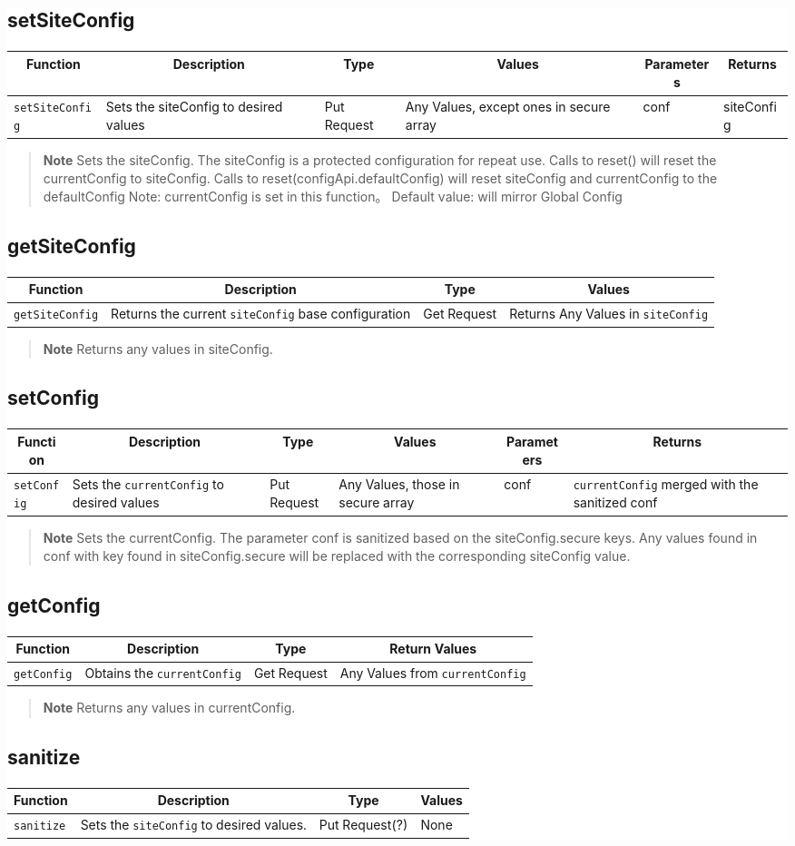 ## setSiteConfig

| Function        | Description                           | Type        | Values                                  | Parameters | Returns    |
| --------------- | ------------------------------------- | ----------- | --------------------------------------- | ---------- | ---------- |
| `setSiteConfig` | Sets the siteConfig to desired values | Put Request | Any Values, except ones in secure array | conf       | siteConfig |

> **Note**
> Sets the siteConfig. The siteConfig is a protected configuration for repeat use. Calls to reset() will reset
> the currentConfig to siteConfig. Calls to reset(configApi.defaultConfig) will reset siteConfig and currentConfig
> to the defaultConfig
> Note: currentConfig is set in this function。
> Default value: will mirror Global Config

## getSiteConfig

| Function        | Description                                         | Type        | Values                             |
| --------------- | --------------------------------------------------- | ----------- | ---------------------------------- |
| `getSiteConfig` | Returns the current `siteConfig` base configuration | Get Request | Returns Any Values in `siteConfig` |

> **Note**
> Returns any values in siteConfig.

## setConfig

| Function    | Description                                | Type        | Values                            | Parameters | Returns                                        |
| ----------- | ------------------------------------------ | ----------- | --------------------------------- | ---------- | ---------------------------------------------- |
| `setConfig` | Sets the `currentConfig` to desired values | Put Request | Any Values, those in secure array | conf       | `currentConfig` merged with the sanitized conf |

> **Note**
> Sets the currentConfig. The parameter conf is sanitized based on the siteConfig.secure keys. Any
> values found in conf with key found in siteConfig.secure will be replaced with the corresponding
> siteConfig value.

## getConfig

| Function    | Description                 | Type        | Return Values                   |
| ----------- | --------------------------- | ----------- | ------------------------------- |
| `getConfig` | Obtains the `currentConfig` | Get Request | Any Values from `currentConfig` |

> **Note**
> Returns any values in currentConfig.

## sanitize

| Function   | Description                              | Type           | Values |
| ---------- | ---------------------------------------- | -------------- | ------ |
| `sanitize` | Sets the `siteConfig` to desired values. | Put Request(?) | None   |
